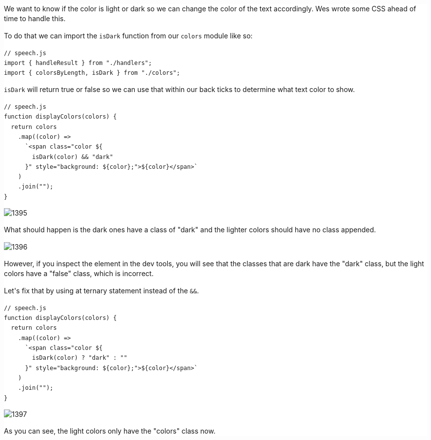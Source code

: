We want to know if the color is light or dark so we can change the color of the text accordingly. Wes wrote some CSS ahead of time to handle this.

To do that we can import the `isDark` function from our `colors` module like so:

```
// speech.js
import { handleResult } from "./handlers";
import { colorsByLength, isDark } from "./colors";
```

`isDark` will return true or false so we can use that within our back ticks to determine what text color to show.

```
// speech.js
function displayColors(colors) {
  return colors
    .map((color) =>
      `<span class="color ${
        isDark(color) && "dark"
      }" style="background: ${color};">${color}</span>`
    )
    .join("");
}
```

  ![1395](https://wesbos.com/static/3257ab7e18ade15a5eb0a54860778481/aa440/1395.png "1395")

What should happen is the dark ones have a class of "dark" and the lighter colors should have no class appended.

  ![1396](https://wesbos.com/static/5757681bdb365735531b11c7a2b958e6/aa440/1396.png "1396")

However, if you inspect the element in the dev tools, you will see that the classes that are dark have the "dark" class, but the light colors have a "false" class, which is incorrect.

Let's fix that by using at ternary statement instead of the `&&`.

```
// speech.js
function displayColors(colors) {
  return colors
    .map((color) =>
      `<span class="color ${
        isDark(color) ? "dark" : ""
      }" style="background: ${color};">${color}</span>`
    )
    .join("");
}
```

  ![1397](https://wesbos.com/static/1e2d204d16ee7346aeb3135906a59e63/236d7/1397.png "1397")

As you can see, the light colors only have the "colors" class now.
